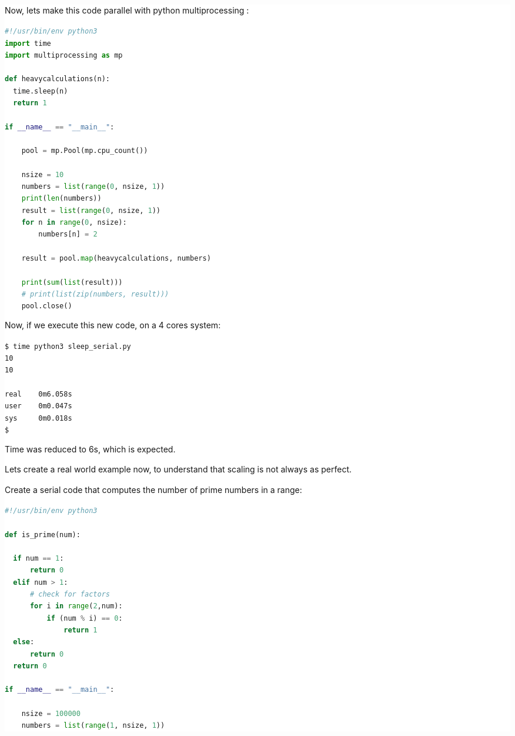 Now, lets make this code parallel with python multiprocessing :

```python
#!/usr/bin/env python3
import time
import multiprocessing as mp

def heavycalculations(n):
  time.sleep(n)
  return 1

if __name__ == "__main__":

    pool = mp.Pool(mp.cpu_count())

    nsize = 10
    numbers = list(range(0, nsize, 1))
    print(len(numbers))
    result = list(range(0, nsize, 1))
    for n in range(0, nsize):
        numbers[n] = 2

    result = pool.map(heavycalculations, numbers)

    print(sum(list(result)))
    # print(list(zip(numbers, result)))
    pool.close()
```

Now, if we execute this new code, on a 4 cores system:

```
$ time python3 sleep_serial.py
10
10

real    0m6.058s
user    0m0.047s
sys     0m0.018s
$
```

Time was reduced to 6s, which is expected.

Lets create a real world example now, to understand that scaling is not always as perfect.

Create a serial code that computes the number of prime numbers in a range:

```python
#!/usr/bin/env python3

def is_prime(num):

  if num == 1:
      return 0
  elif num > 1:
      # check for factors
      for i in range(2,num):
          if (num % i) == 0:
              return 1
  else:
      return 0
  return 0

if __name__ == "__main__":

    nsize = 100000
    numbers = list(range(1, nsize, 1))
```